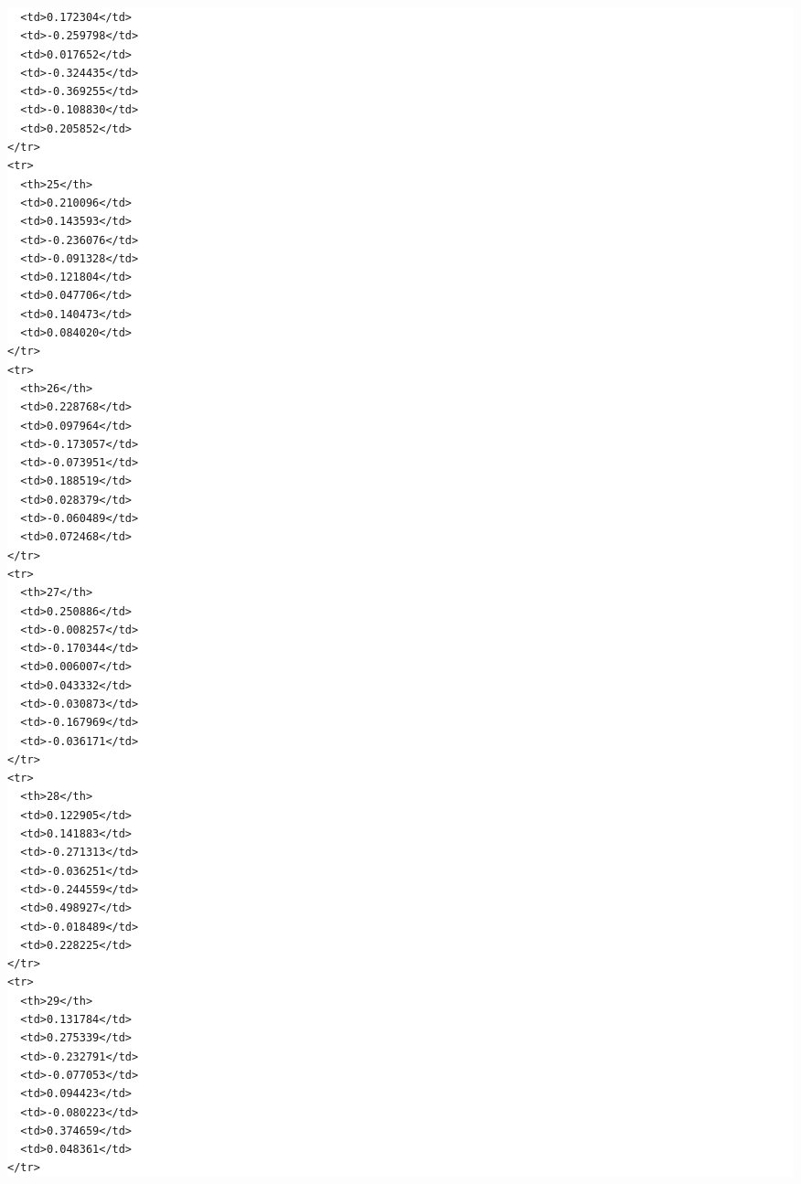       <td>0.172304</td>
      <td>-0.259798</td>
      <td>0.017652</td>
      <td>-0.324435</td>
      <td>-0.369255</td>
      <td>-0.108830</td>
      <td>0.205852</td>
    </tr>
    <tr>
      <th>25</th>
      <td>0.210096</td>
      <td>0.143593</td>
      <td>-0.236076</td>
      <td>-0.091328</td>
      <td>0.121804</td>
      <td>0.047706</td>
      <td>0.140473</td>
      <td>0.084020</td>
    </tr>
    <tr>
      <th>26</th>
      <td>0.228768</td>
      <td>0.097964</td>
      <td>-0.173057</td>
      <td>-0.073951</td>
      <td>0.188519</td>
      <td>0.028379</td>
      <td>-0.060489</td>
      <td>0.072468</td>
    </tr>
    <tr>
      <th>27</th>
      <td>0.250886</td>
      <td>-0.008257</td>
      <td>-0.170344</td>
      <td>0.006007</td>
      <td>0.043332</td>
      <td>-0.030873</td>
      <td>-0.167969</td>
      <td>-0.036171</td>
    </tr>
    <tr>
      <th>28</th>
      <td>0.122905</td>
      <td>0.141883</td>
      <td>-0.271313</td>
      <td>-0.036251</td>
      <td>-0.244559</td>
      <td>0.498927</td>
      <td>-0.018489</td>
      <td>0.228225</td>
    </tr>
    <tr>
      <th>29</th>
      <td>0.131784</td>
      <td>0.275339</td>
      <td>-0.232791</td>
      <td>-0.077053</td>
      <td>0.094423</td>
      <td>-0.080223</td>
      <td>0.374659</td>
      <td>0.048361</td>
    </tr>
  </tbody>